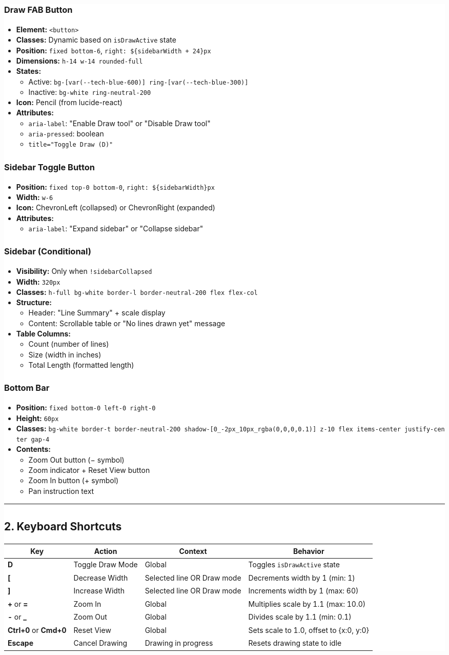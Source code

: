 ### **Draw FAB Button**
- **Element:** `<button>`
- **Classes:** Dynamic based on `isDrawActive` state
- **Position:** `fixed bottom-6`, `right: ${sidebarWidth + 24}px`
- **Dimensions:** `h-14 w-14 rounded-full`
- **States:**
  - Active: `bg-[var(--tech-blue-600)] ring-[var(--tech-blue-300)]`
  - Inactive: `bg-white ring-neutral-200`
- **Icon:** Pencil (from lucide-react)
- **Attributes:**
  - `aria-label`: "Enable Draw tool" or "Disable Draw tool"
  - `aria-pressed`: boolean
  - `title="Toggle Draw (D)"`

### **Sidebar Toggle Button**
- **Position:** `fixed top-0 bottom-0`, `right: ${sidebarWidth}px`
- **Width:** `w-6`
- **Icon:** ChevronLeft (collapsed) or ChevronRight (expanded)
- **Attributes:**
  - `aria-label`: "Expand sidebar" or "Collapse sidebar"

### **Sidebar (Conditional)**
- **Visibility:** Only when `!sidebarCollapsed`
- **Width:** `320px`
- **Classes:** `h-full bg-white border-l border-neutral-200 flex flex-col`
- **Structure:**
  - Header: "Line Summary" + scale display
  - Content: Scrollable table or "No lines drawn yet" message
- **Table Columns:**
  - Count (number of lines)
  - Size (width in inches)
  - Total Length (formatted length)

### **Bottom Bar**
- **Position:** `fixed bottom-0 left-0 right-0`
- **Height:** `60px`
- **Classes:** `bg-white border-t border-neutral-200 shadow-[0_-2px_10px_rgba(0,0,0,0.1)] z-10 flex items-center justify-center gap-4`
- **Contents:**
  - Zoom Out button (− symbol)
  - Zoom indicator + Reset View button
  - Zoom In button (+ symbol)
  - Pan instruction text

---

## 2. Keyboard Shortcuts

| Key | Action | Context | Behavior |
|-----|--------|---------|----------|
| **D** | Toggle Draw Mode | Global | Toggles `isDrawActive` state |
| **[** | Decrease Width | Selected line OR Draw mode | Decrements width by 1 (min: 1) |
| **]** | Increase Width | Selected line OR Draw mode | Increments width by 1 (max: 60) |
| **+** or **=** | Zoom In | Global | Multiplies scale by 1.1 (max: 10.0) |
| **-** or **_** | Zoom Out | Global | Divides scale by 1.1 (min: 0.1) |
| **Ctrl+0** or **Cmd+0** | Reset View | Global | Sets scale to 1.0, offset to {x:0, y:0} |
| **Escape** | Cancel Drawing | Drawing in progress | Resets drawing state to idle |